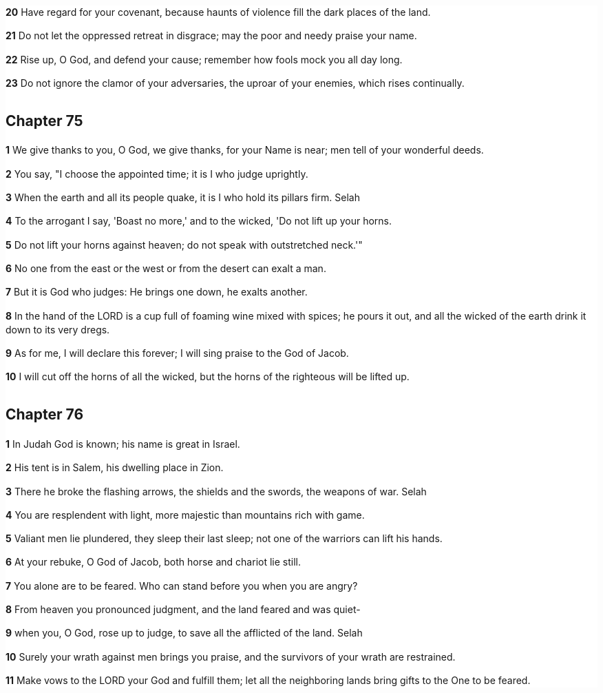 **20** Have regard for your covenant, because haunts of violence fill the dark places of the land.

**21** Do not let the oppressed retreat in disgrace; may the poor and needy praise your name.

**22** Rise up, O God, and defend your cause; remember how fools mock you all day long.

**23** Do not ignore the clamor of your adversaries, the uproar of your enemies, which rises continually.

## Chapter 75

**1** We give thanks to you, O God, we give thanks, for your Name is near; men tell of your wonderful deeds.

**2** You say, "I choose the appointed time; it is I who judge uprightly.

**3** When the earth and all its people quake, it is I who hold its pillars firm. Selah

**4** To the arrogant I say, 'Boast no more,' and to the wicked, 'Do not lift up your horns.

**5** Do not lift your horns against heaven; do not speak with outstretched neck.'"

**6** No one from the east or the west or from the desert can exalt a man.

**7** But it is God who judges: He brings one down, he exalts another.

**8** In the hand of the LORD is a cup full of foaming wine mixed with spices; he pours it out, and all the wicked of the earth drink it down to its very dregs.

**9** As for me, I will declare this forever; I will sing praise to the God of Jacob.

**10** I will cut off the horns of all the wicked, but the horns of the righteous will be lifted up.

## Chapter 76

**1** In Judah God is known; his name is great in Israel.

**2** His tent is in Salem, his dwelling place in Zion.

**3** There he broke the flashing arrows, the shields and the swords, the weapons of war. Selah

**4** You are resplendent with light, more majestic than mountains rich with game.

**5** Valiant men lie plundered, they sleep their last sleep; not one of the warriors can lift his hands.

**6** At your rebuke, O God of Jacob, both horse and chariot lie still.

**7** You alone are to be feared. Who can stand before you when you are angry?

**8** From heaven you pronounced judgment, and the land feared and was quiet-

**9** when you, O God, rose up to judge, to save all the afflicted of the land. Selah

**10** Surely your wrath against men brings you praise, and the survivors of your wrath are restrained.

**11** Make vows to the LORD your God and fulfill them; let all the neighboring lands bring gifts to the One to be feared.

